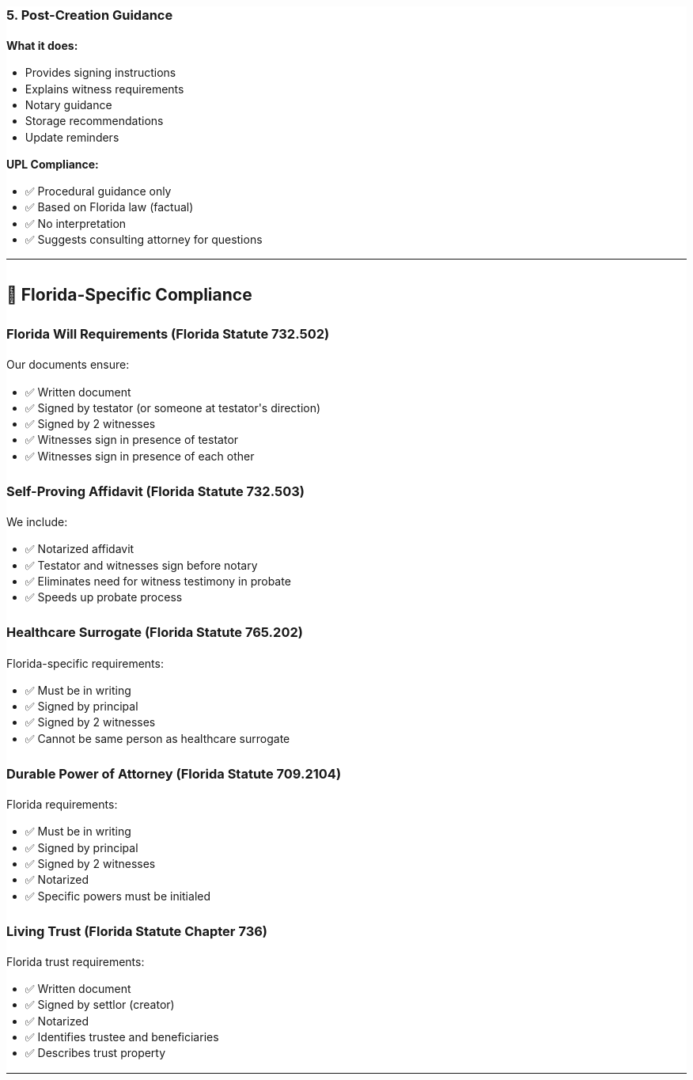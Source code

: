 ### **5. Post-Creation Guidance**
**What it does:**
- Provides signing instructions
- Explains witness requirements
- Notary guidance
- Storage recommendations
- Update reminders

**UPL Compliance:**
- ✅ Procedural guidance only
- ✅ Based on Florida law (factual)
- ✅ No interpretation
- ✅ Suggests consulting attorney for questions

---

## 📜 **Florida-Specific Compliance**

### **Florida Will Requirements (Florida Statute 732.502)**
Our documents ensure:
- ✅ Written document
- ✅ Signed by testator (or someone at testator's direction)
- ✅ Signed by 2 witnesses
- ✅ Witnesses sign in presence of testator
- ✅ Witnesses sign in presence of each other

### **Self-Proving Affidavit (Florida Statute 732.503)**
We include:
- ✅ Notarized affidavit
- ✅ Testator and witnesses sign before notary
- ✅ Eliminates need for witness testimony in probate
- ✅ Speeds up probate process

### **Healthcare Surrogate (Florida Statute 765.202)**
Florida-specific requirements:
- ✅ Must be in writing
- ✅ Signed by principal
- ✅ Signed by 2 witnesses
- ✅ Cannot be same person as healthcare surrogate

### **Durable Power of Attorney (Florida Statute 709.2104)**
Florida requirements:
- ✅ Must be in writing
- ✅ Signed by principal
- ✅ Signed by 2 witnesses
- ✅ Notarized
- ✅ Specific powers must be initialed

### **Living Trust (Florida Statute Chapter 736)**
Florida trust requirements:
- ✅ Written document
- ✅ Signed by settlor (creator)
- ✅ Notarized
- ✅ Identifies trustee and beneficiaries
- ✅ Describes trust property

---